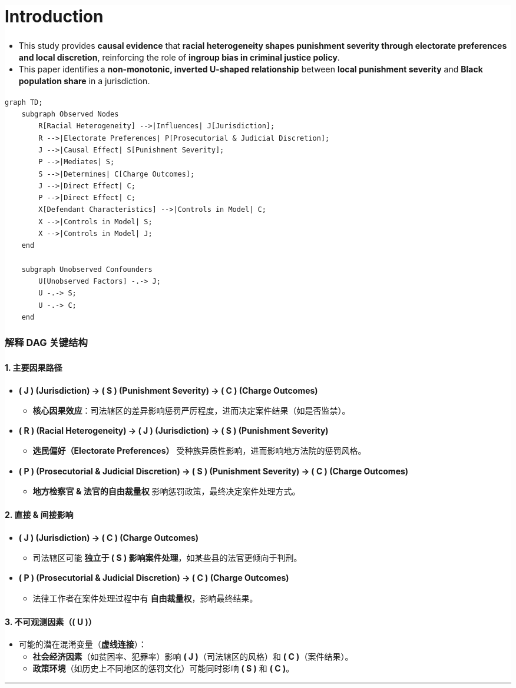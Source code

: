# Introduction

- This study provides **causal evidence** that **racial heterogeneity shapes punishment severity through electorate preferences and local discretion**, reinforcing the role of **ingroup bias in criminal justice policy**.
- This paper identifies a **non-monotonic, inverted U-shaped relationship** between **local punishment severity** and **Black population share** in a jurisdiction.

```mermaid
graph TD;
    subgraph Observed Nodes
        R[Racial Heterogeneity] -->|Influences| J[Jurisdiction];
        R -->|Electorate Preferences| P[Prosecutorial & Judicial Discretion];
        J -->|Causal Effect| S[Punishment Severity];
        P -->|Mediates| S;
        S -->|Determines| C[Charge Outcomes];
        J -->|Direct Effect| C;
        P -->|Direct Effect| C;
        X[Defendant Characteristics] -->|Controls in Model| C;
        X -->|Controls in Model| S;
        X -->|Controls in Model| J;
    end

    subgraph Unobserved Confounders
        U[Unobserved Factors] -.-> J;
        U -.-> S;
        U -.-> C;
    end
```

### **解释 DAG 关键结构**
#### **1. 主要因果路径**
- **\( J \) (Jurisdiction) → \( S \) (Punishment Severity) → \( C \) (Charge Outcomes)**  
  - **核心因果效应**：司法辖区的差异影响惩罚严厉程度，进而决定案件结果（如是否监禁）。
  
- **\( R \) (Racial Heterogeneity) → \( J \) (Jurisdiction) → \( S \) (Punishment Severity)**  
  - **选民偏好（Electorate Preferences）** 受种族异质性影响，进而影响地方法院的惩罚风格。

- **\( P \) (Prosecutorial & Judicial Discretion) → \( S \) (Punishment Severity) → \( C \) (Charge Outcomes)**  
  - **地方检察官 & 法官的自由裁量权** 影响惩罚政策，最终决定案件处理方式。

#### **2. 直接 & 间接影响**
- **\( J \) (Jurisdiction) → \( C \) (Charge Outcomes)**
  - 司法辖区可能 **独立于 \( S \) 影响案件处理**，如某些县的法官更倾向于判刑。

- **\( P \) (Prosecutorial & Judicial Discretion) → \( C \) (Charge Outcomes)**
  - 法律工作者在案件处理过程中有 **自由裁量权**，影响最终结果。

#### **3. 不可观测因素（\( U \)）**
- 可能的潜在混淆变量（**虚线连接**）：
  - **社会经济因素**（如贫困率、犯罪率）影响 **\( J \)**（司法辖区的风格）和 **\( C \)**（案件结果）。
  - **政策环境**（如历史上不同地区的惩罚文化）可能同时影响 **\( S \)** 和 **\( C \)**。

---